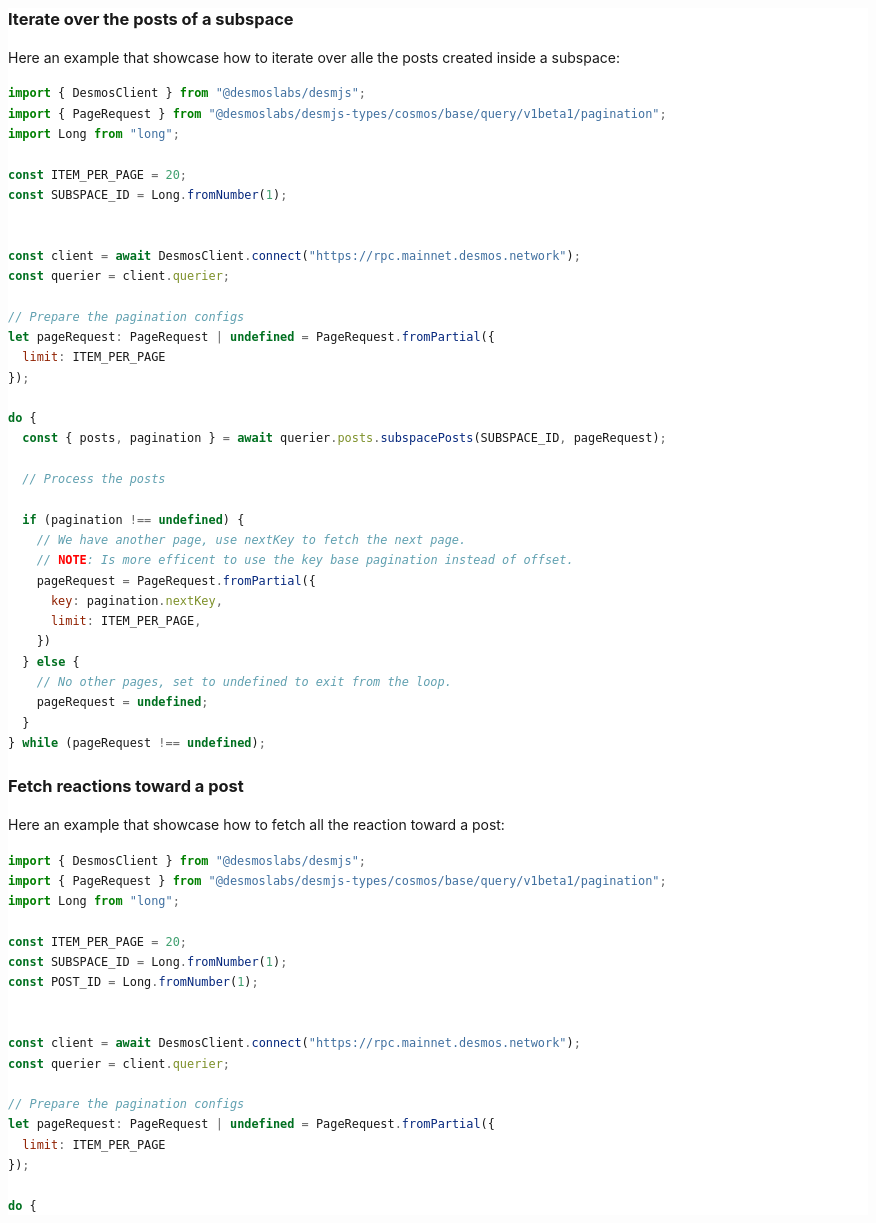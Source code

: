 
### Iterate over the posts of a subspace

Here an example that showcase how to iterate over alle the posts created inside a subspace:

```js
import { DesmosClient } from "@desmoslabs/desmjs";
import { PageRequest } from "@desmoslabs/desmjs-types/cosmos/base/query/v1beta1/pagination";
import Long from "long";

const ITEM_PER_PAGE = 20;
const SUBSPACE_ID = Long.fromNumber(1);


const client = await DesmosClient.connect("https://rpc.mainnet.desmos.network");
const querier = client.querier;

// Prepare the pagination configs
let pageRequest: PageRequest | undefined = PageRequest.fromPartial({
  limit: ITEM_PER_PAGE
});

do {
  const { posts, pagination } = await querier.posts.subspacePosts(SUBSPACE_ID, pageRequest);
  
  // Process the posts
  
  if (pagination !== undefined) {
    // We have another page, use nextKey to fetch the next page.
    // NOTE: Is more efficent to use the key base pagination instead of offset.
    pageRequest = PageRequest.fromPartial({
      key: pagination.nextKey,
      limit: ITEM_PER_PAGE,
    })
  } else {
    // No other pages, set to undefined to exit from the loop.
    pageRequest = undefined;
  }
} while (pageRequest !== undefined);
```

### Fetch reactions toward a post

Here an example that showcase how to fetch all the reaction toward a post:

```js
import { DesmosClient } from "@desmoslabs/desmjs";
import { PageRequest } from "@desmoslabs/desmjs-types/cosmos/base/query/v1beta1/pagination";
import Long from "long";

const ITEM_PER_PAGE = 20;
const SUBSPACE_ID = Long.fromNumber(1);
const POST_ID = Long.fromNumber(1);


const client = await DesmosClient.connect("https://rpc.mainnet.desmos.network");
const querier = client.querier;

// Prepare the pagination configs
let pageRequest: PageRequest | undefined = PageRequest.fromPartial({
  limit: ITEM_PER_PAGE
});

do {
```